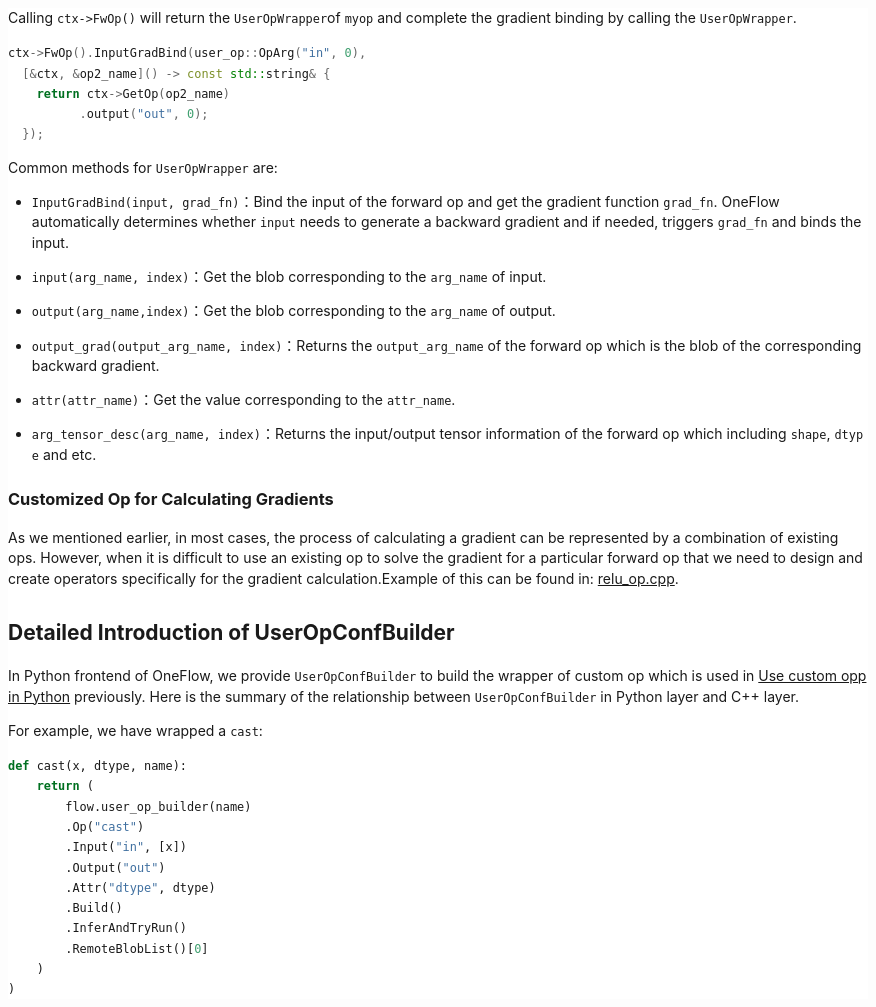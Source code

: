 Calling `ctx->FwOp()` will return the `UserOpWrapper`of `myop` and complete the gradient binding by calling the `UserOpWrapper`.

```cpp
ctx->FwOp().InputGradBind(user_op::OpArg("in", 0), 
  [&ctx, &op2_name]() -> const std::string& {
    return ctx->GetOp(op2_name)
          .output("out", 0);
  });
```

Common methods for `UserOpWrapper` are:

* `InputGradBind(input, grad_fn)`：Bind the input of the forward op and get the gradient function `grad_fn`.  OneFlow automatically determines whether `input` needs to generate a backward gradient and if needed, triggers `grad_fn` and binds the input.

* `input(arg_name, index)`：Get the blob corresponding to the `arg_name` of input.

* `output(arg_name,index)`：Get the blob corresponding to the `arg_name` of output.

* `output_grad(output_arg_name, index)`：Returns the `output_arg_name` of the forward op which is the blob of the corresponding backward gradient.

* `attr(attr_name)`：Get the value corresponding to the `attr_name`.

* `arg_tensor_desc(arg_name, index)`：Returns the input/output tensor information of the forward op which including `shape`, `dtype` and etc.

### Customized Op for Calculating Gradients

As we mentioned earlier, in most cases, the process of calculating a gradient can be represented by a combination of existing ops. However, when it is difficult to use an existing op to solve the gradient for a particular forward op that we need to design and create operators specifically for the gradient calculation.Example of this can be found in: [relu_op.cpp](https://github.com/Oneflow-Inc/oneflow/blob/master/oneflow/user/ops/relu_op.cpp).


## Detailed Introduction of UserOpConfBuilder 

In Python frontend of OneFlow, we provide `UserOpConfBuilder` to build the wrapper of custom op which is used in [Use custom opp in Python](./user_op.md#python-op) previously. Here is the summary of the relationship between `UserOpConfBuilder` in Python layer and C++ layer.

For example, we have wrapped a `cast`:

```python
def cast(x, dtype, name):
    return (
        flow.user_op_builder(name)
        .Op("cast")
        .Input("in", [x])
        .Output("out")
        .Attr("dtype", dtype)
        .Build()
        .InferAndTryRun()
        .RemoteBlobList()[0]
    )
)
```
